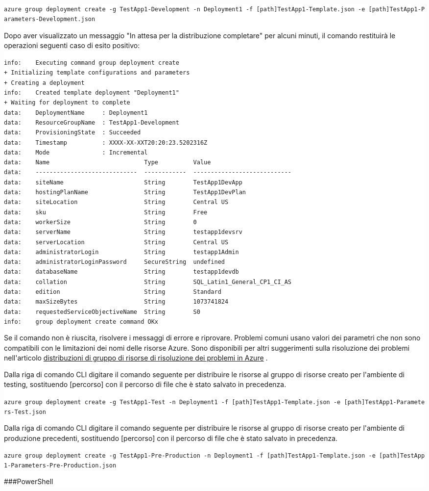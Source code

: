     azure group deployment create -g TestApp1-Development -n Deployment1 -f [path]TestApp1-Template.json -e [path]TestApp1-Parameters-Development.json 

Dopo aver visualizzato un messaggio "In attesa per la distribuzione completare" per alcuni minuti, il comando restituirà le operazioni seguenti caso di esito positivo:

    info:    Executing command group deployment create
    + Initializing template configurations and parameters
    + Creating a deployment
    info:    Created template deployment "Deployment1"
    + Waiting for deployment to complete
    data:    DeploymentName     : Deployment1
    data:    ResourceGroupName  : TestApp1-Development
    data:    ProvisioningState  : Succeeded
    data:    Timestamp          : XXXX-XX-XXT20:20:23.5202316Z
    data:    Mode               : Incremental
    data:    Name                           Type          Value
    data:    -----------------------------  ------------  ----------------------------
    data:    siteName                       String        TestApp1DevApp
    data:    hostingPlanName                String        TestApp1DevPlan
    data:    siteLocation                   String        Central US
    data:    sku                            String        Free
    data:    workerSize                     String        0
    data:    serverName                     String        testapp1devsrv
    data:    serverLocation                 String        Central US
    data:    administratorLogin             String        testapp1Admin
    data:    administratorLoginPassword     SecureString  undefined
    data:    databaseName                   String        testapp1devdb
    data:    collation                      String        SQL_Latin1_General_CP1_CI_AS
    data:    edition                        String        Standard
    data:    maxSizeBytes                   String        1073741824
    data:    requestedServiceObjectiveName  String        S0
    info:    group deployment create command OKx

Se il comando non è riuscita, risolvere i messaggi di errore e riprovare.  Problemi comuni usano valori dei parametri che non sono compatibili con le limitazioni dei nomi delle risorse Azure. Sono disponibili per altri suggerimenti sulla risoluzione dei problemi nell'articolo [distribuzioni di gruppo di risorse di risoluzione dei problemi in Azure](./resource-manager-troubleshoot-deployments-cli.md) .

Dalla riga di comando CLI digitare il comando seguente per distribuire le risorse al gruppo di risorse creato per l'ambiente di testing, sostituendo [percorso] con il percorso di file che è stato salvato in precedenza.

    azure group deployment create -g TestApp1-Test -n Deployment1 -f [path]TestApp1-Template.json -e [path]TestApp1-Parameters-Test.json

Dalla riga di comando CLI digitare il comando seguente per distribuire le risorse al gruppo di risorse creato per l'ambiente di produzione precedenti, sostituendo [percorso] con il percorso di file che è stato salvato in precedenza.

    azure group deployment create -g TestApp1-Pre-Production -n Deployment1 -f [path]TestApp1-Template.json -e [path]TestApp1-Parameters-Pre-Production.json
  
###<a name="powershell"></a>PowerShell
